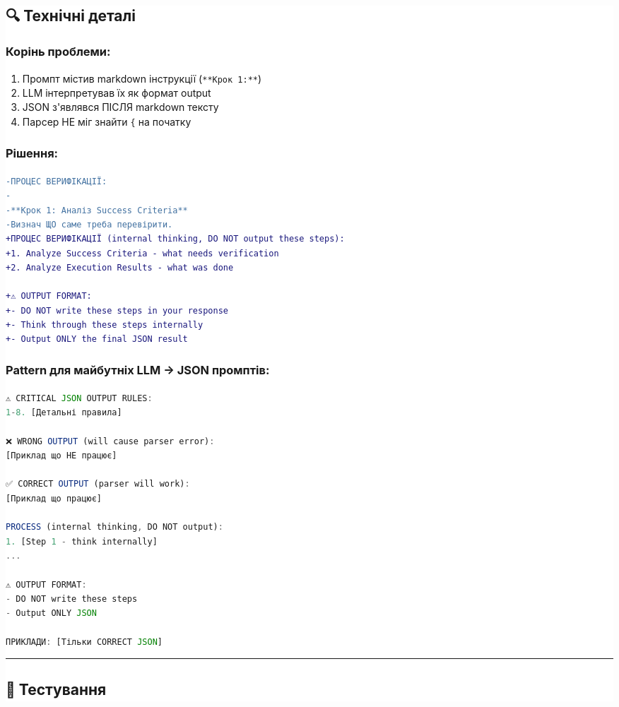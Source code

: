 ## 🔍 Технічні деталі

### Корінь проблеми:
1. Промпт містив markdown інструкції (`**Крок 1:**`)
2. LLM інтерпретував їх як формат output
3. JSON з'являвся ПІСЛЯ markdown тексту
4. Парсер НЕ міг знайти `{` на початку

### Рішення:
```diff
-ПРОЦЕС ВЕРИФІКАЦІЇ:
-
-**Крок 1: Аналіз Success Criteria**
-Визнач ЩО саме треба перевірити.
+ПРОЦЕС ВЕРИФІКАЦІЇ (internal thinking, DO NOT output these steps):
+1. Analyze Success Criteria - what needs verification
+2. Analyze Execution Results - what was done

+⚠️ OUTPUT FORMAT:
+- DO NOT write these steps in your response
+- Think through these steps internally
+- Output ONLY the final JSON result
```

### Pattern для майбутніх LLM → JSON промптів:
```javascript
⚠️ CRITICAL JSON OUTPUT RULES:
1-8. [Детальні правила]

❌ WRONG OUTPUT (will cause parser error):
[Приклад що НЕ працює]

✅ CORRECT OUTPUT (parser will work):
[Приклад що працює]

PROCESS (internal thinking, DO NOT output):
1. [Step 1 - think internally]
...

⚠️ OUTPUT FORMAT:
- DO NOT write these steps
- Output ONLY JSON

ПРИКЛАДИ: [Тільки CORRECT JSON]
```

---

## 🧪 Тестування
